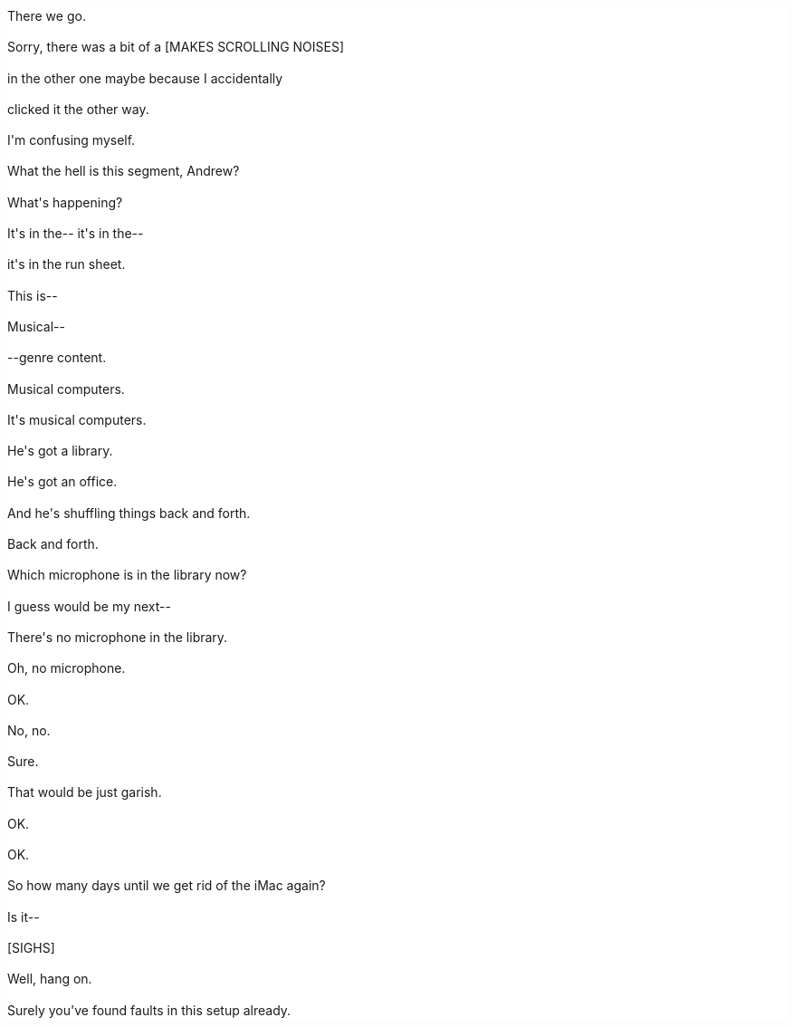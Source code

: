 There we go.

Sorry, there was a bit of a [MAKES SCROLLING NOISES]

in the other one maybe because I accidentally

clicked it the other way.

I'm confusing myself.

What the hell is this segment, Andrew?

What's happening?

It's in the-- it's in the--

it's in the run sheet.

This is--

Musical--

--genre content.

Musical computers.

It's musical computers.

He's got a library.

He's got an office.

And he's shuffling things back and forth.

Back and forth.

Which microphone is in the library now?

I guess would be my next--

There's no microphone in the library.

Oh, no microphone.

OK.

No, no.

Sure.

That would be just garish.

OK.

OK.

So how many days until we get rid of the iMac again?

Is it--

[SIGHS]

Well, hang on.

Surely you've found faults in this setup already.
